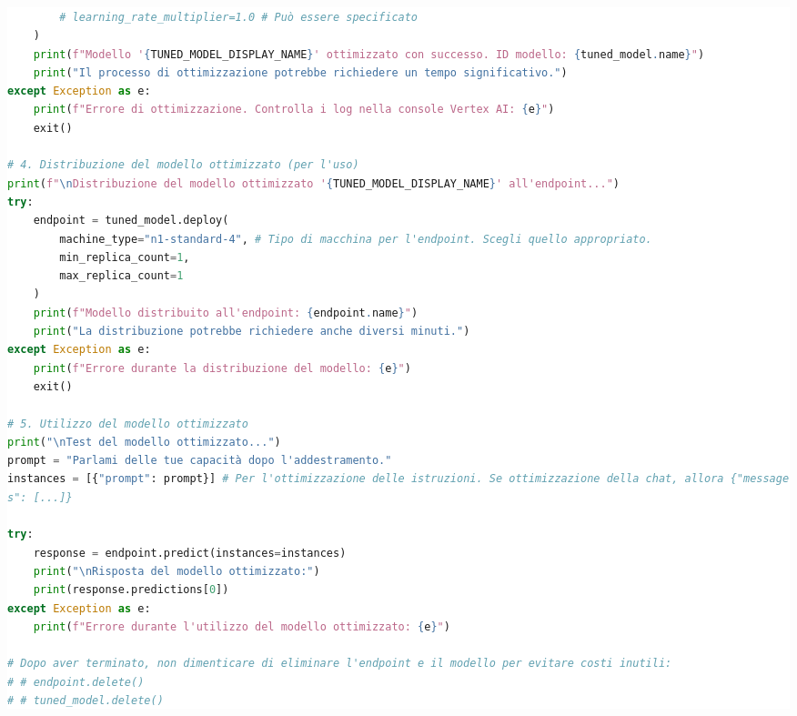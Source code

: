 ```python
        # learning_rate_multiplier=1.0 # Può essere specificato
    )
    print(f"Modello '{TUNED_MODEL_DISPLAY_NAME}' ottimizzato con successo. ID modello: {tuned_model.name}")
    print("Il processo di ottimizzazione potrebbe richiedere un tempo significativo.")
except Exception as e:
    print(f"Errore di ottimizzazione. Controlla i log nella console Vertex AI: {e}")
    exit()

# 4. Distribuzione del modello ottimizzato (per l'uso)
print(f"\nDistribuzione del modello ottimizzato '{TUNED_MODEL_DISPLAY_NAME}' all'endpoint...")
try:
    endpoint = tuned_model.deploy(
        machine_type="n1-standard-4", # Tipo di macchina per l'endpoint. Scegli quello appropriato.
        min_replica_count=1,
        max_replica_count=1
    )
    print(f"Modello distribuito all'endpoint: {endpoint.name}")
    print("La distribuzione potrebbe richiedere anche diversi minuti.")
except Exception as e:
    print(f"Errore durante la distribuzione del modello: {e}")
    exit()

# 5. Utilizzo del modello ottimizzato
print("\nTest del modello ottimizzato...")
prompt = "Parlami delle tue capacità dopo l'addestramento."
instances = [{"prompt": prompt}] # Per l'ottimizzazione delle istruzioni. Se ottimizzazione della chat, allora {"messages": [...]}

try:
    response = endpoint.predict(instances=instances)
    print("\nRisposta del modello ottimizzato:")
    print(response.predictions[0])
except Exception as e:
    print(f"Errore durante l'utilizzo del modello ottimizzato: {e}")

# Dopo aver terminato, non dimenticare di eliminare l'endpoint e il modello per evitare costi inutili:
# # endpoint.delete()
# # tuned_model.delete()
```